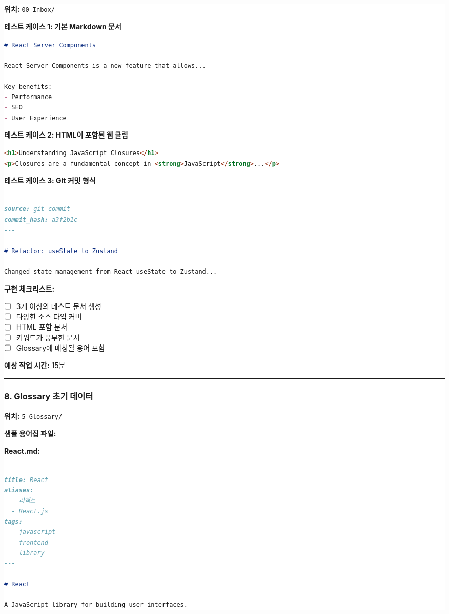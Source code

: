 **위치:** `00_Inbox/`

**테스트 케이스 1: 기본 Markdown 문서**
```markdown
# React Server Components

React Server Components is a new feature that allows...

Key benefits:
- Performance
- SEO
- User Experience
```

**테스트 케이스 2: HTML이 포함된 웹 클립**
```html
<h1>Understanding JavaScript Closures</h1>
<p>Closures are a fundamental concept in <strong>JavaScript</strong>...</p>
```

**테스트 케이스 3: Git 커밋 형식**
```markdown
---
source: git-commit
commit_hash: a3f2b1c
---

# Refactor: useState to Zustand

Changed state management from React useState to Zustand...
```

**구현 체크리스트:**
- [ ] 3개 이상의 테스트 문서 생성
- [ ] 다양한 소스 타입 커버
- [ ] HTML 포함 문서
- [ ] 키워드가 풍부한 문서
- [ ] Glossary에 매칭될 용어 포함

**예상 작업 시간:** 15분

---

### 8. Glossary 초기 데이터

**위치:** `5_Glossary/`

**샘플 용어집 파일:**

**React.md:**
```markdown
---
title: React
aliases:
  - 리액트
  - React.js
tags:
  - javascript
  - frontend
  - library
---

# React

A JavaScript library for building user interfaces.
```
